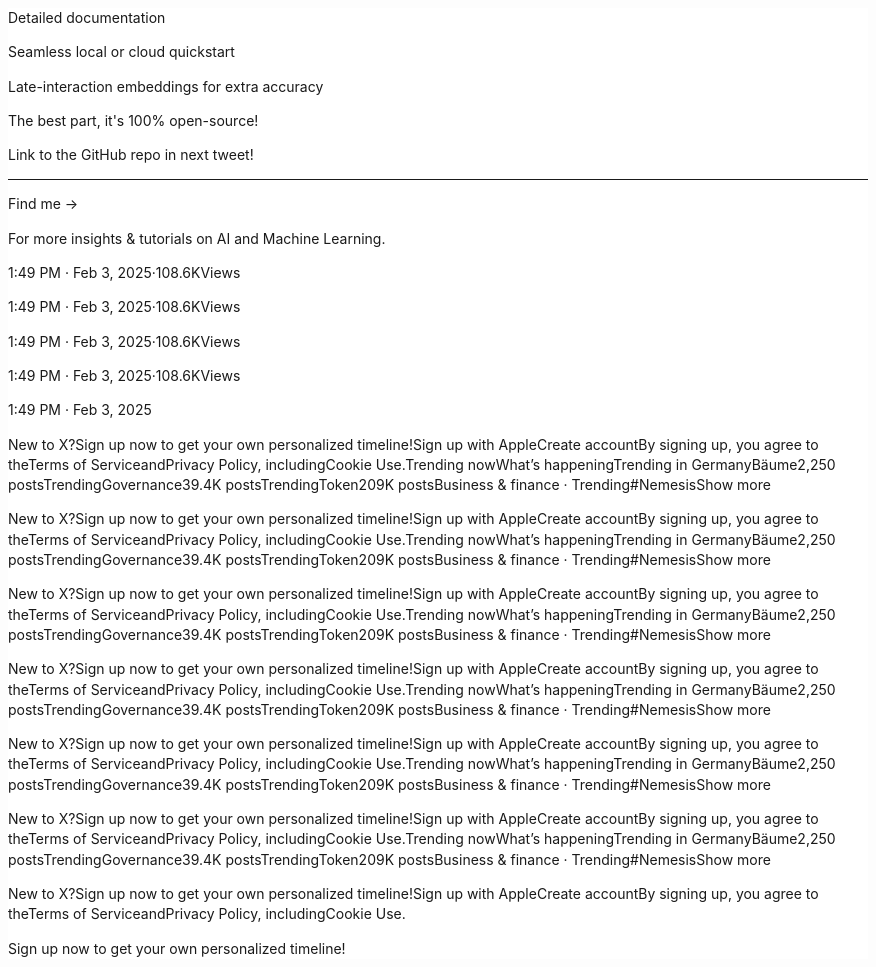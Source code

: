 Detailed documentation

Seamless local or cloud quickstart

Late-interaction embeddings for extra accuracy

The best part, it's 100% open-source!

Link to the GitHub repo in next tweet!
_____
Find me →

For more insights & tutorials on AI and Machine Learning.

1:49 PM · Feb 3, 2025·108.6KViews

1:49 PM · Feb 3, 2025·108.6KViews

1:49 PM · Feb 3, 2025·108.6KViews

1:49 PM · Feb 3, 2025·108.6KViews

1:49 PM · Feb 3, 2025

New to X?Sign up now to get your own personalized timeline!Sign up with AppleCreate accountBy signing up, you agree to theTerms of ServiceandPrivacy Policy, includingCookie Use.Trending nowWhat’s happeningTrending in GermanyBäume2,250 postsTrendingGovernance39.4K postsTrendingToken209K postsBusiness & finance · Trending#NemesisShow more

New to X?Sign up now to get your own personalized timeline!Sign up with AppleCreate accountBy signing up, you agree to theTerms of ServiceandPrivacy Policy, includingCookie Use.Trending nowWhat’s happeningTrending in GermanyBäume2,250 postsTrendingGovernance39.4K postsTrendingToken209K postsBusiness & finance · Trending#NemesisShow more

New to X?Sign up now to get your own personalized timeline!Sign up with AppleCreate accountBy signing up, you agree to theTerms of ServiceandPrivacy Policy, includingCookie Use.Trending nowWhat’s happeningTrending in GermanyBäume2,250 postsTrendingGovernance39.4K postsTrendingToken209K postsBusiness & finance · Trending#NemesisShow more

New to X?Sign up now to get your own personalized timeline!Sign up with AppleCreate accountBy signing up, you agree to theTerms of ServiceandPrivacy Policy, includingCookie Use.Trending nowWhat’s happeningTrending in GermanyBäume2,250 postsTrendingGovernance39.4K postsTrendingToken209K postsBusiness & finance · Trending#NemesisShow more

New to X?Sign up now to get your own personalized timeline!Sign up with AppleCreate accountBy signing up, you agree to theTerms of ServiceandPrivacy Policy, includingCookie Use.Trending nowWhat’s happeningTrending in GermanyBäume2,250 postsTrendingGovernance39.4K postsTrendingToken209K postsBusiness & finance · Trending#NemesisShow more

New to X?Sign up now to get your own personalized timeline!Sign up with AppleCreate accountBy signing up, you agree to theTerms of ServiceandPrivacy Policy, includingCookie Use.Trending nowWhat’s happeningTrending in GermanyBäume2,250 postsTrendingGovernance39.4K postsTrendingToken209K postsBusiness & finance · Trending#NemesisShow more

New to X?Sign up now to get your own personalized timeline!Sign up with AppleCreate accountBy signing up, you agree to theTerms of ServiceandPrivacy Policy, includingCookie Use.

Sign up now to get your own personalized timeline!
